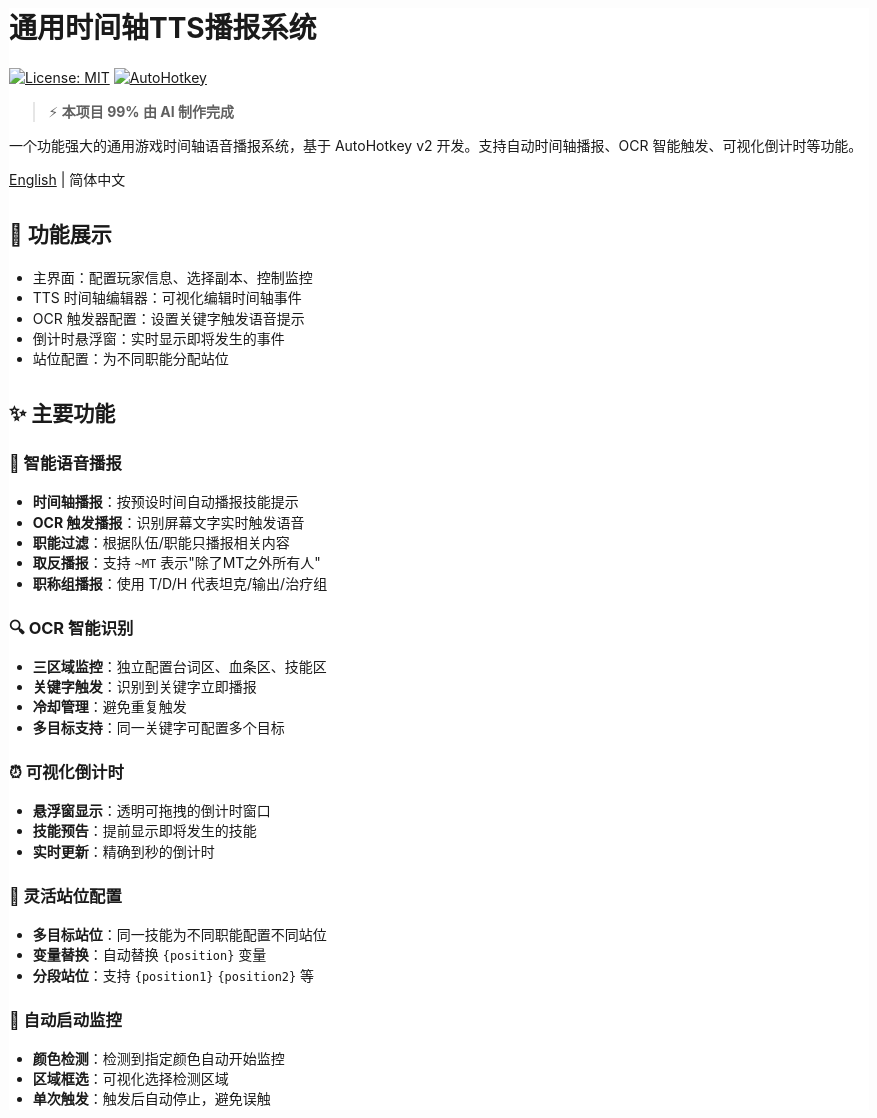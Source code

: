 # 通用时间轴TTS播报系统

[![License: MIT](https://img.shields.io/badge/License-MIT-yellow.svg)](https://opensource.org/licenses/MIT)
[![AutoHotkey](https://img.shields.io/badge/AutoHotkey-v2.0-blue.svg)](https://www.autohotkey.com/)

> ⚡ **本项目 99% 由 AI 制作完成**

一个功能强大的通用游戏时间轴语音播报系统，基于 AutoHotkey v2 开发。支持自动时间轴播报、OCR 智能触发、可视化倒计时等功能。

[English](README.md) | 简体中文

## 📸 功能展示

- 主界面：配置玩家信息、选择副本、控制监控
- TTS 时间轴编辑器：可视化编辑时间轴事件
- OCR 触发器配置：设置关键字触发语音提示
- 倒计时悬浮窗：实时显示即将发生的事件
- 站位配置：为不同职能分配站位

## ✨ 主要功能

### 🎤 智能语音播报
- **时间轴播报**：按预设时间自动播报技能提示
- **OCR 触发播报**：识别屏幕文字实时触发语音
- **职能过滤**：根据队伍/职能只播报相关内容
- **取反播报**：支持 `~MT` 表示"除了MT之外所有人"
- **职称组播报**：使用 T/D/H 代表坦克/输出/治疗组

### 🔍 OCR 智能识别
- **三区域监控**：独立配置台词区、血条区、技能区
- **关键字触发**：识别到关键字立即播报
- **冷却管理**：避免重复触发
- **多目标支持**：同一关键字可配置多个目标

### ⏰ 可视化倒计时
- **悬浮窗显示**：透明可拖拽的倒计时窗口
- **技能预告**：提前显示即将发生的技能
- **实时更新**：精确到秒的倒计时

### 📍 灵活站位配置
- **多目标站位**：同一技能为不同职能配置不同站位
- **变量替换**：自动替换 `{position}` 变量
- **分段站位**：支持 `{position1}` `{position2}` 等

### 🎯 自动启动监控
- **颜色检测**：检测到指定颜色自动开始监控
- **区域框选**：可视化选择检测区域
- **单次触发**：触发后自动停止，避免误触
